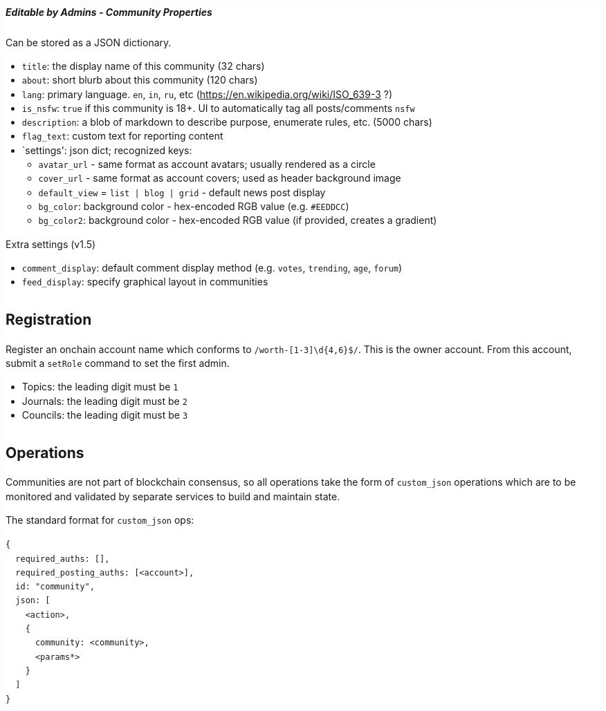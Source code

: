 ##### Editable by Admins - Community Properties

Can be stored as a JSON dictionary.

 - `title`: the display name of this community (32 chars)
 - `about`: short blurb about this community (120 chars)
 - `lang`: primary language. `en`, `in`, `ru`, etc (https://en.wikipedia.org/wiki/ISO_639-3 ?)
 - `is_nsfw`: `true` if this community is 18+. UI to automatically tag all posts/comments `nsfw`
 - `description`: a blob of markdown to describe purpose, enumerate rules, etc. (5000 chars)
 - `flag_text`: custom text for reporting content
 - `settings': json dict; recognized keys:
   - `avatar_url` - same format as account avatars; usually rendered as a circle
   - `cover_url` - same format as account covers; used as header background image
   - `default_view` = `list | blog | grid` - default news post display
   - `bg_color`: background color - hex-encoded RGB value (e.g. `#EEDDCC`)
   - `bg_color2`: background color - hex-encoded RGB value (if provided, creates a gradient)

Extra settings (v1.5)

 - `comment_display`: default comment display method (e.g. `votes`, `trending`, `age`, `forum`) 
 - `feed_display`: specify graphical layout in communities



## Registration

Register an onchain account name which conforms to `/worth-[1-3]\d{4,6}$/`. This is the owner account. From this account, submit a `setRole` command to set the first admin.

- Topics: the leading digit must be `1`
- Journals: the leading digit must be `2`
- Councils: the leading digit must be `3` 

## Operations

Communities are not part of blockchain consensus, so all operations take the form of `custom_json` operations which are to be monitored and validated by separate services to build and maintain state.

The standard format for `custom_json` ops:

```
{
  required_auths: [],
  required_posting_auths: [<account>],
  id: "community",
  json: [
    <action>, 
    {
      community: <community>, 
      <params*>
    }
  ]
}
```
